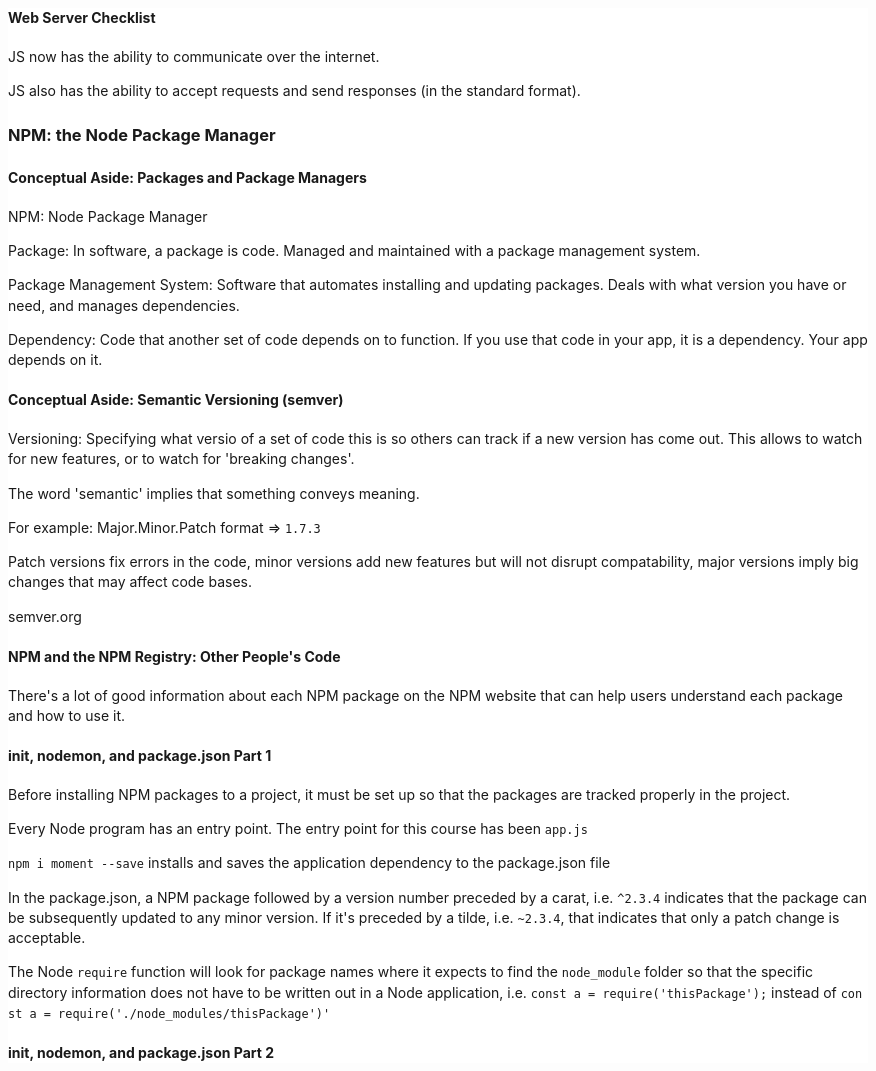 #### Web Server Checklist

JS now has the ability to communicate over the internet.

JS also has the ability to accept requests and send responses (in the standard format).

### NPM: the Node Package Manager

#### Conceptual Aside: Packages and Package Managers

NPM: Node Package Manager

Package: In software, a package is code. Managed and maintained with a package management system.

Package Management System: Software that automates installing and updating packages. Deals with what version you have or need, and manages dependencies.

Dependency: Code that another set of code depends on to function. If you use that code in your app, it is a dependency. Your app depends on it.

#### Conceptual Aside: Semantic Versioning (semver)

Versioning: Specifying what versio of a set of code this is so others can track if a new version has come out. This allows to watch for new features, or to watch for 'breaking changes'.

The word 'semantic' implies that something conveys meaning.

For example: Major.Minor.Patch format => `1.7.3`

Patch versions fix errors in the code, minor versions add new features but will not disrupt compatability, major versions imply big changes that may affect code bases.

semver.org

#### NPM and the NPM Registry: Other People's Code

There's a lot of good information about each NPM package on the NPM website that can help users understand each package and how to use it.

#### init, nodemon, and package.json Part 1

Before installing NPM packages to a project, it must be set up so that the packages are tracked properly in the project.

Every Node program has an entry point. The entry point for this course has been `app.js`

`npm i moment --save` installs and saves the application dependency to the package.json file

In the package.json, a NPM package followed by a version number preceded by a carat, i.e. `^2.3.4` indicates that the package can be subsequently updated to any minor version. If it's preceded by a tilde, i.e. `~2.3.4`, that indicates that only a patch change is acceptable.

The Node `require` function will look for package names where it expects to find the `node_module` folder so that the specific directory information does not have to be written out in a Node application, i.e. `const a = require('thisPackage');` instead of `const a = require('./node_modules/thisPackage')'`

#### init, nodemon, and package.json Part 2

